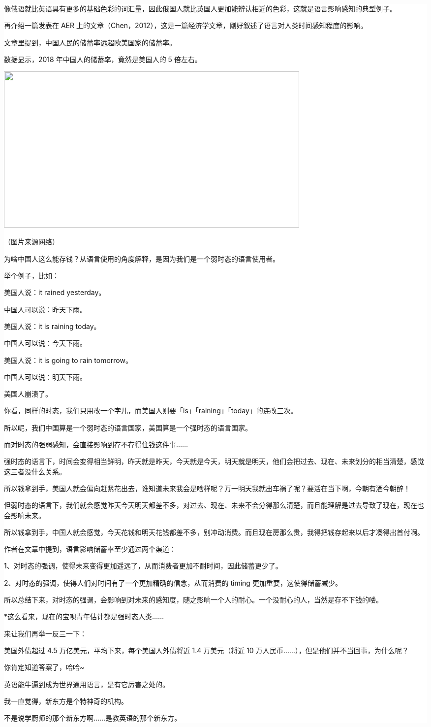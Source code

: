 像俄语就比英语具有更多的基础色彩的词汇量，因此俄国人就比英国人更加能辨认相近的色彩，这就是语言影响感知的典型例子。

再介绍一篇发表在 AER 上的文章（Chen，2012），这是一篇经济学文章，刚好叙述了语言对人类时间感知程度的影响。

文章里提到，中国人民的储蓄率远超欧美国家的储蓄率。

数据显示，2018 年中国人的储蓄率，竟然是美国人的 5 倍左右。

<img width="600" height="317" src="../../../_resources/v2-616cd2a19e7932c555ec87b61cf13_e590654c4b324525a.webp"/>

（图片来源网络）

为啥中国人这么能存钱？从语言使用的角度解释，是因为我们是一个弱时态的语言使用者。

举个例子，比如：

美国人说：it rained yesterday。

中国人可以说：昨天下雨。

美国人说：it is raining today。

中国人可以说：今天下雨。

美国人说：it is going to rain tomorrow。

中国人可以说：明天下雨。

美国人崩溃了。

你看，同样的时态，我们只用改一个字儿，而美国人则要「is」「raining」「today」的连改三次。

所以呢，我们中国算是一个弱时态的语言国家，美国算是一个强时态的语言国家。

而对时态的强弱感知，会直接影响到存不存得住钱这件事……

强时态的语言下，时间会变得相当鲜明，昨天就是昨天，今天就是今天，明天就是明天，他们会把过去、现在、未来划分的相当清楚，感觉这三者没什么关系。

所以钱拿到手，美国人就会偏向赶紧花出去，谁知道未来我会是啥样呢？万一明天我就出车祸了呢？要活在当下啊，今朝有酒今朝醉！

但弱时态的语言下，我们就会感觉昨天今天明天都差不多，对过去、现在、未来不会分得那么清楚，而且能理解是过去导致了现在，现在也会影响未来。

所以钱拿到手，中国人就会感觉，今天花钱和明天花钱都差不多，别冲动消费。而且现在房那么贵，我得把钱存起来以后才凑得出首付啊。

作者在文章中提到，语言影响储蓄率至少通过两个渠道：

1、对时态的强调，使得未来变得更加遥远了，从而消费者更加不耐时间，因此储蓄更少了。

2、对时态的强调，使得人们对时间有了一个更加精确的信念，从而消费的 timing 更加重要，这使得储蓄减少。

所以总结下来，对时态的强调，会影响到对未来的感知度，随之影响一个人的耐心。一个没耐心的人，当然是存不下钱的喽。

*这么看来，现在的宝呗青年估计都是强时态人类……

来让我们再举一反三一下：

美国外债超过 4.5 万亿美元，平均下来，每个美国人外债将近 1.4 万美元（将近 10 万人民币……），但是他们并不当回事，为什么呢？

你肯定知道答案了，哈哈~

英语能牛逼到成为世界通用语言，是有它厉害之处的。

我一直觉得，新东方是个特神奇的机构。

不是说学厨师的那个新东方啊……是教英语的那个新东方。
